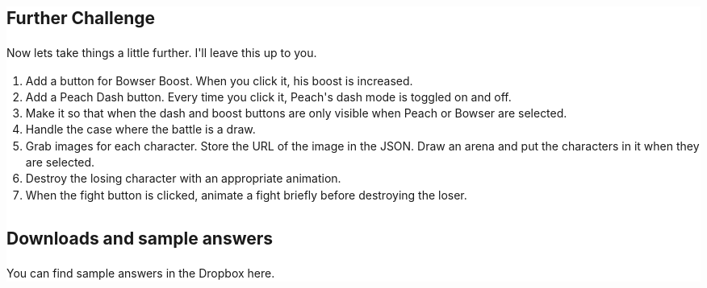 ## Further Challenge ##

Now lets take things a little further. I'll leave this up to you.

1. Add a button for Bowser Boost. When you click it, his boost is increased.
2. Add a Peach Dash button. Every time you click it, Peach's dash mode is toggled on and off.
3. Make it so that when the dash and boost buttons are only visible when Peach or Bowser are selected.
4. Handle the case where the battle is a draw.
5. Grab images for each character. Store the URL of the image in the JSON. Draw an arena and put the characters in it when they are selected.
6. Destroy the losing character with an appropriate animation.
7. When the fight button is clicked, animate a fight briefly before destroying the loser.



## Downloads and sample answers

You can find sample answers in the Dropbox here.
